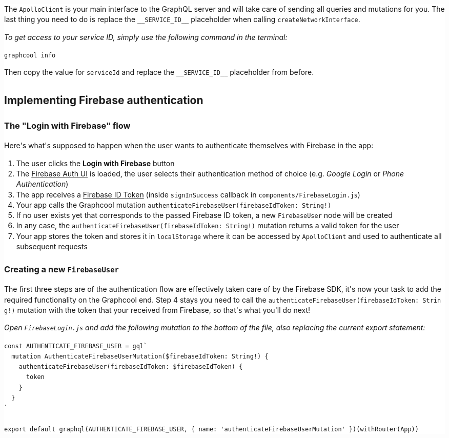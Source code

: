</Instruction>

The `ApolloClient` is your main interface to the GraphQL server and will take care of sending all queries and mutations for you. The last thing you need to do is replace the `__SERVICE_ID__` placeholder when calling `createNetworkInterface`. 

<Instruction>

*To get access to your service ID, simply use the following command in the terminal:*

```bash(path="graphcool")
graphcool info
```

Then copy the value for `serviceId` and replace the `__SERVICE_ID__` placeholder from before.

</Instruction>


## Implementing Firebase authentication

### The "Login with Firebase" flow

Here's what's supposed to happen when the user wants to authenticate themselves with Firebase in the app:

1. The user clicks the **Login with Firebase** button
2. The [Firebase Auth UI](https://github.com/firebase/firebaseui-web) is loaded, the user selects their authentication method of choice (e.g. _Google Login_ or _Phone Authentication_)
3. The app receives a [Firebase ID Token](https://firebase.google.com/docs/auth/admin/verify-id-tokens) (inside `signInSuccess` callback in `components/FirebaseLogin.js`)
4. Your app calls the Graphcool mutation `authenticateFirebaseUser(firebaseIdToken: String!)`
5. If no user exists yet that corresponds to the passed Firebase ID token, a new `FirebaseUser` node will be created
6. In any case, the `authenticateFirebaseUser(firebaseIdToken: String!)` mutation returns a valid token for the user
7. Your app stores the token and stores it in `localStorage` where it can be accessed by `ApolloClient` and used to authenticate all subsequent requests

### Creating a new `FirebaseUser`

The first three steps are of the authentication flow are effectively taken care of by the Firebase SDK, it's now your task to add the required functionality on the Graphcool end. Step 4 stays you need to call the `authenticateFirebaseUser(firebaseIdToken: String!)` mutation with the token that your received from Firebase, so that's what you'll do next!

<Instruction>

*Open `FirebaseLogin.js` and add the following mutation to the bottom of the file, also replacing the current export statement:*

```js(path="src/components/FirebaseLogin.js)
const AUTHENTICATE_FIREBASE_USER = gql`
  mutation AuthenticateFirebaseUserMutation($firebaseIdToken: String!) {
    authenticateFirebaseUser(firebaseIdToken: $firebaseIdToken) {
      token
    }
  }
`

export default graphql(AUTHENTICATE_FIREBASE_USER, { name: 'authenticateFirebaseUserMutation' })(withRouter(App))
```
